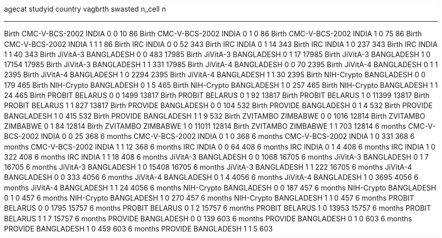 agecat      studyid          country                        vagbrth    swasted   n_cell       n
----------  ---------------  -----------------------------  --------  --------  -------  ------
Birth       CMC-V-BCS-2002   INDIA                          0                0       10      86
Birth       CMC-V-BCS-2002   INDIA                          0                1        0      86
Birth       CMC-V-BCS-2002   INDIA                          1                0       75      86
Birth       CMC-V-BCS-2002   INDIA                          1                1        1      86
Birth       IRC              INDIA                          0                0       52     343
Birth       IRC              INDIA                          0                1       14     343
Birth       IRC              INDIA                          1                0      237     343
Birth       IRC              INDIA                          1                1       40     343
Birth       JiVitA-3         BANGLADESH                     0                0      483   17985
Birth       JiVitA-3         BANGLADESH                     0                1       17   17985
Birth       JiVitA-3         BANGLADESH                     1                0    17154   17985
Birth       JiVitA-3         BANGLADESH                     1                1      331   17985
Birth       JiVitA-4         BANGLADESH                     0                0       70    2395
Birth       JiVitA-4         BANGLADESH                     0                1        1    2395
Birth       JiVitA-4         BANGLADESH                     1                0     2294    2395
Birth       JiVitA-4         BANGLADESH                     1                1       30    2395
Birth       NIH-Crypto       BANGLADESH                     0                0      179     465
Birth       NIH-Crypto       BANGLADESH                     0                1        5     465
Birth       NIH-Crypto       BANGLADESH                     1                0      257     465
Birth       NIH-Crypto       BANGLADESH                     1                1       24     465
Birth       PROBIT           BELARUS                        0                0     1499   13817
Birth       PROBIT           BELARUS                        0                1       92   13817
Birth       PROBIT           BELARUS                        1                0    11399   13817
Birth       PROBIT           BELARUS                        1                1      827   13817
Birth       PROVIDE          BANGLADESH                     0                0      104     532
Birth       PROVIDE          BANGLADESH                     0                1        4     532
Birth       PROVIDE          BANGLADESH                     1                0      415     532
Birth       PROVIDE          BANGLADESH                     1                1        9     532
Birth       ZVITAMBO         ZIMBABWE                       0                0     1016   12814
Birth       ZVITAMBO         ZIMBABWE                       0                1       84   12814
Birth       ZVITAMBO         ZIMBABWE                       1                0    11011   12814
Birth       ZVITAMBO         ZIMBABWE                       1                1      703   12814
6 months    CMC-V-BCS-2002   INDIA                          0                0       25     368
6 months    CMC-V-BCS-2002   INDIA                          0                1        0     368
6 months    CMC-V-BCS-2002   INDIA                          1                0      331     368
6 months    CMC-V-BCS-2002   INDIA                          1                1       12     368
6 months    IRC              INDIA                          0                0       64     408
6 months    IRC              INDIA                          0                1        4     408
6 months    IRC              INDIA                          1                0      322     408
6 months    IRC              INDIA                          1                1       18     408
6 months    JiVitA-3         BANGLADESH                     0                0     1068   16705
6 months    JiVitA-3         BANGLADESH                     0                1        7   16705
6 months    JiVitA-3         BANGLADESH                     1                0    15408   16705
6 months    JiVitA-3         BANGLADESH                     1                1      222   16705
6 months    JiVitA-4         BANGLADESH                     0                0      333    4056
6 months    JiVitA-4         BANGLADESH                     0                1        4    4056
6 months    JiVitA-4         BANGLADESH                     1                0     3695    4056
6 months    JiVitA-4         BANGLADESH                     1                1       24    4056
6 months    NIH-Crypto       BANGLADESH                     0                0      187     457
6 months    NIH-Crypto       BANGLADESH                     0                1        0     457
6 months    NIH-Crypto       BANGLADESH                     1                0      270     457
6 months    NIH-Crypto       BANGLADESH                     1                1        0     457
6 months    PROBIT           BELARUS                        0                0     1795   15757
6 months    PROBIT           BELARUS                        0                1        2   15757
6 months    PROBIT           BELARUS                        1                0    13953   15757
6 months    PROBIT           BELARUS                        1                1        7   15757
6 months    PROVIDE          BANGLADESH                     0                0      139     603
6 months    PROVIDE          BANGLADESH                     0                1        0     603
6 months    PROVIDE          BANGLADESH                     1                0      459     603
6 months    PROVIDE          BANGLADESH                     1                1        5     603
